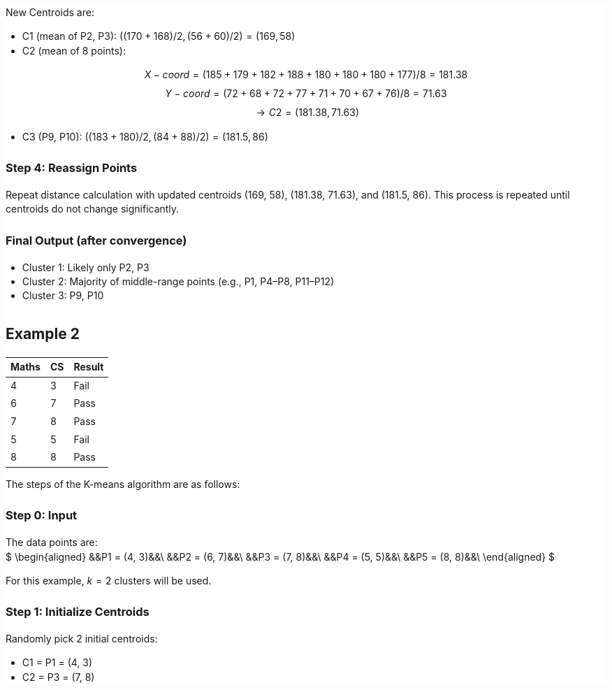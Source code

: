 New Centroids are:  
* C1 (mean of P2, P3): $((170 + 168) / 2, (56 + 60) / 2) = (169, 58)$ 
* C2 (mean of 8 points): 

$$X-coord = (185 + 179 + 182 + 188 + 180 + 180 + 180 + 177) / 8 = 181.38$$
$$Y-coord = (72 + 68 + 72 + 77 + 71 + 70 + 67 + 76) / 8 = 71.63$$
$$\rightarrow C2 = (181.38, 71.63)$$


* C3 (P9, P10): $((183 + 180) / 2, (84 + 88) / 2) = (181.5, 86)$ 

### **Step 4: Reassign Points**  
Repeat distance calculation with updated centroids (169, 58), (181.38, 71.63), and (181.5, 86). This process is repeated until centroids do not change significantly.

### **Final Output (after convergence)**  
* Cluster 1: Likely only P2, P3 
* Cluster 2: Majority of middle-range points (e.g., P1, P4–P8, P11–P12) 
* Cluster 3: P9, P10 

## Example 2
| Maths | CS | Result |
|---|---|---|
| 4 | 3 | Fail |
| 6 | 7 | Pass |
| 7 | 8 | Pass |
| 5 | 5 | Fail |
| 8 | 8 | Pass |

The steps of the K-means algorithm are as follows:  
### **Step 0: Input**  
The data points are:  
$
\begin{aligned}
&&P1 = (4, 3)&&\\
&&P2 = (6, 7)&&\\
&&P3 = (7, 8)&&\\
&&P4 = (5, 5)&&\\
&&P5 = (8, 8)&&\\
\end{aligned}
$

For this example, $k = 2$ clusters will be used.

### **Step 1: Initialize Centroids**  
Randomly pick 2 initial centroids:
* C1 = P1 = (4, 3) 
* C2 = P3 = (7, 8) 
